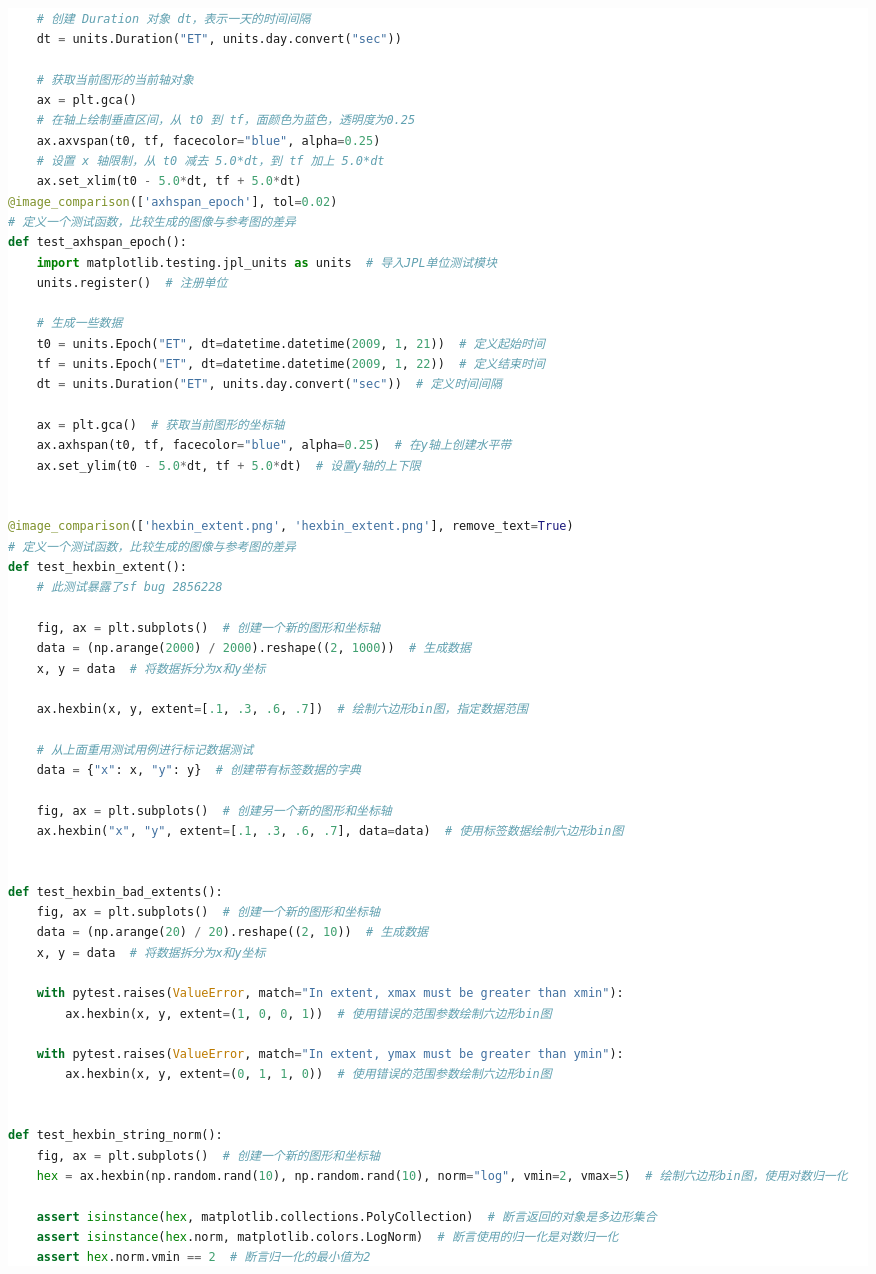 ```py
    # 创建 Duration 对象 dt，表示一天的时间间隔
    dt = units.Duration("ET", units.day.convert("sec"))

    # 获取当前图形的当前轴对象
    ax = plt.gca()
    # 在轴上绘制垂直区间，从 t0 到 tf，面颜色为蓝色，透明度为0.25
    ax.axvspan(t0, tf, facecolor="blue", alpha=0.25)
    # 设置 x 轴限制，从 t0 减去 5.0*dt，到 tf 加上 5.0*dt
    ax.set_xlim(t0 - 5.0*dt, tf + 5.0*dt)
@image_comparison(['axhspan_epoch'], tol=0.02)
# 定义一个测试函数，比较生成的图像与参考图的差异
def test_axhspan_epoch():
    import matplotlib.testing.jpl_units as units  # 导入JPL单位测试模块
    units.register()  # 注册单位

    # 生成一些数据
    t0 = units.Epoch("ET", dt=datetime.datetime(2009, 1, 21))  # 定义起始时间
    tf = units.Epoch("ET", dt=datetime.datetime(2009, 1, 22))  # 定义结束时间
    dt = units.Duration("ET", units.day.convert("sec"))  # 定义时间间隔

    ax = plt.gca()  # 获取当前图形的坐标轴
    ax.axhspan(t0, tf, facecolor="blue", alpha=0.25)  # 在y轴上创建水平带
    ax.set_ylim(t0 - 5.0*dt, tf + 5.0*dt)  # 设置y轴的上下限


@image_comparison(['hexbin_extent.png', 'hexbin_extent.png'], remove_text=True)
# 定义一个测试函数，比较生成的图像与参考图的差异
def test_hexbin_extent():
    # 此测试暴露了sf bug 2856228

    fig, ax = plt.subplots()  # 创建一个新的图形和坐标轴
    data = (np.arange(2000) / 2000).reshape((2, 1000))  # 生成数据
    x, y = data  # 将数据拆分为x和y坐标

    ax.hexbin(x, y, extent=[.1, .3, .6, .7])  # 绘制六边形bin图，指定数据范围

    # 从上面重用测试用例进行标记数据测试
    data = {"x": x, "y": y}  # 创建带有标签数据的字典

    fig, ax = plt.subplots()  # 创建另一个新的图形和坐标轴
    ax.hexbin("x", "y", extent=[.1, .3, .6, .7], data=data)  # 使用标签数据绘制六边形bin图


def test_hexbin_bad_extents():
    fig, ax = plt.subplots()  # 创建一个新的图形和坐标轴
    data = (np.arange(20) / 20).reshape((2, 10))  # 生成数据
    x, y = data  # 将数据拆分为x和y坐标

    with pytest.raises(ValueError, match="In extent, xmax must be greater than xmin"):
        ax.hexbin(x, y, extent=(1, 0, 0, 1))  # 使用错误的范围参数绘制六边形bin图

    with pytest.raises(ValueError, match="In extent, ymax must be greater than ymin"):
        ax.hexbin(x, y, extent=(0, 1, 1, 0))  # 使用错误的范围参数绘制六边形bin图


def test_hexbin_string_norm():
    fig, ax = plt.subplots()  # 创建一个新的图形和坐标轴
    hex = ax.hexbin(np.random.rand(10), np.random.rand(10), norm="log", vmin=2, vmax=5)  # 绘制六边形bin图，使用对数归一化

    assert isinstance(hex, matplotlib.collections.PolyCollection)  # 断言返回的对象是多边形集合
    assert isinstance(hex.norm, matplotlib.colors.LogNorm)  # 断言使用的归一化是对数归一化
    assert hex.norm.vmin == 2  # 断言归一化的最小值为2
```